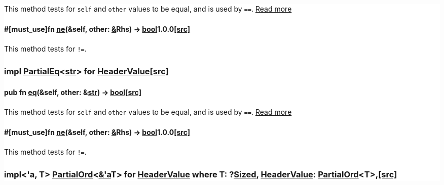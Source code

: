 This method tests for `self` and `other` values to be equal, and is used by `==`. [Read more](https://doc.rust-lang.org/1.54.0/core/cmp/trait.PartialEq.html#tymethod.eq)

#### \#\[must_use]fn [ne](https://doc.rust-lang.org/1.54.0/core/cmp/trait.PartialEq.html#method.ne)(&self, other: [&](https://doc.rust-lang.org/1.54.0/std/primitive.reference.html)Rhs) -> [bool](https://doc.rust-lang.org/1.54.0/std/primitive.bool.html)1.0.0[\[src\]](https://doc.rust-lang.org/1.54.0/src/core/cmp.rs.html#213 "goto source code")

This method tests for `!=`.

### impl [PartialEq](https://doc.rust-lang.org/1.54.0/core/cmp/trait.PartialEq.html "trait core::cmp::PartialEq")&lt;[str](https://doc.rust-lang.org/1.54.0/std/primitive.str.html)> for [HeaderValue](/docs/api/rust/tauri/struct.HeaderValue "struct tauri::http&#x3A;:header::HeaderValue")[\[src\]](https://docs.rs/http/0.2.4/src/http/header/value.rs.html#616-621 "goto source code")

#### pub fn [eq](https://doc.rust-lang.org/1.54.0/core/cmp/trait.PartialEq.html#tymethod.eq)(&self, other: &[str](https://doc.rust-lang.org/1.54.0/std/primitive.str.html)) -> [bool](https://doc.rust-lang.org/1.54.0/std/primitive.bool.html)[\[src\]](https://docs.rs/http/0.2.4/src/http/header/value.rs.html#618 "goto source code")

This method tests for `self` and `other` values to be equal, and is used by `==`. [Read more](https://doc.rust-lang.org/1.54.0/core/cmp/trait.PartialEq.html#tymethod.eq)

#### \#\[must_use]fn [ne](https://doc.rust-lang.org/1.54.0/core/cmp/trait.PartialEq.html#method.ne)(&self, other: [&](https://doc.rust-lang.org/1.54.0/std/primitive.reference.html)Rhs) -> [bool](https://doc.rust-lang.org/1.54.0/std/primitive.bool.html)1.0.0[\[src\]](https://doc.rust-lang.org/1.54.0/src/core/cmp.rs.html#213 "goto source code")

This method tests for `!=`.

### impl&lt;'a, T> [PartialOrd](https://doc.rust-lang.org/1.54.0/core/cmp/trait.PartialOrd.html "trait core::cmp::PartialOrd")&lt;[&'a](https://doc.rust-lang.org/1.54.0/std/primitive.reference.html)T> for [HeaderValue](/docs/api/rust/tauri/struct.HeaderValue "struct tauri::http&#x3A;:header::HeaderValue") where T: ?[Sized](https://doc.rust-lang.org/1.54.0/core/marker/trait.Sized.html "trait core::marker::Sized"), [HeaderValue](/docs/api/rust/tauri/struct.HeaderValue "struct tauri::http&#x3A;:header::HeaderValue"): [PartialOrd](https://doc.rust-lang.org/1.54.0/core/cmp/trait.PartialOrd.html "trait core::cmp::PartialOrd")&lt;T>,[\[src\]](https://docs.rs/http/0.2.4/src/http/header/value.rs.html#724-732 "goto source code")
